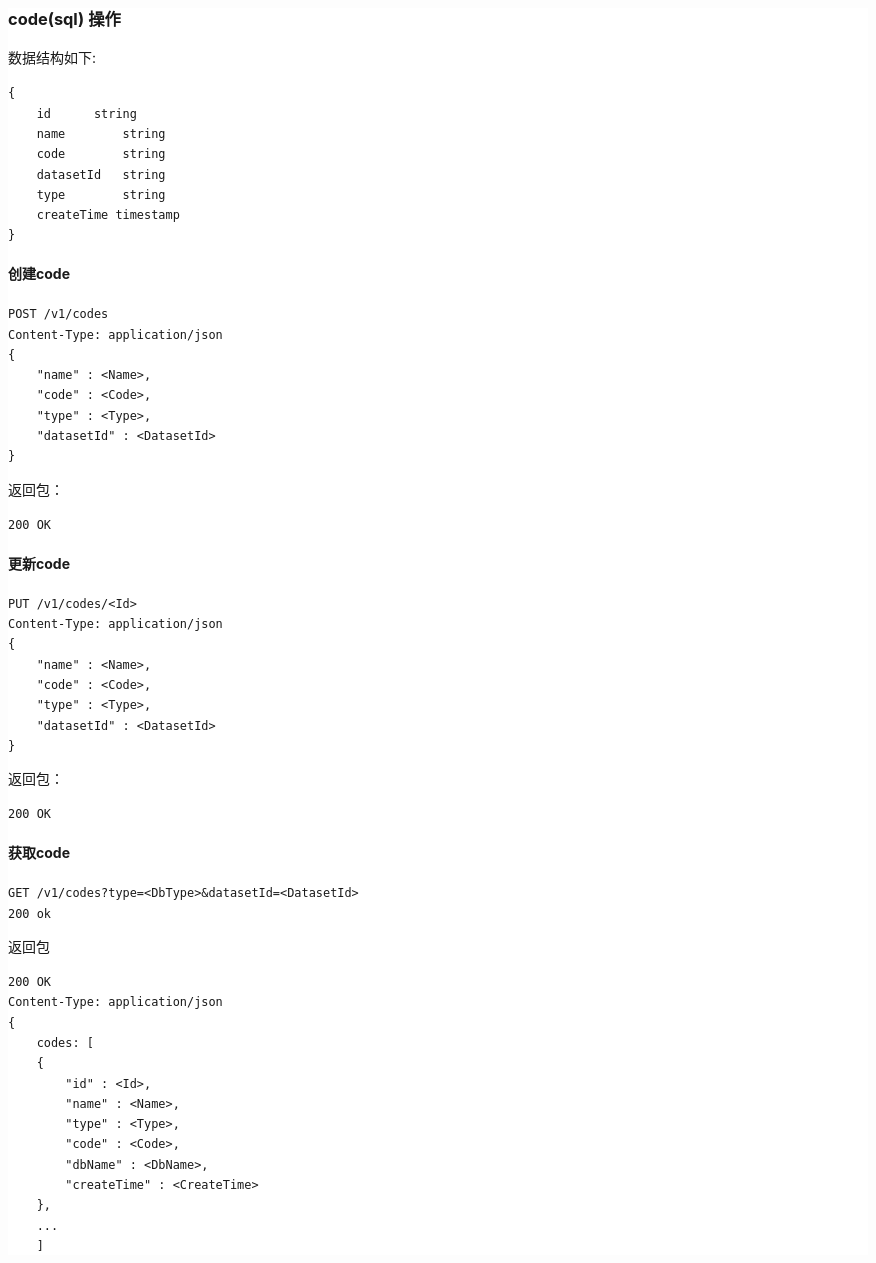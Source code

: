 ### code(sql) 操作
数据结构如下:
```
{
	id		string
	name		string
	code		string
	datasetId	string
	type		string
	createTime timestamp
}
```
#### 创建code
```
POST /v1/codes
Content-Type: application/json
{
	"name" : <Name>,
	"code" : <Code>,
	"type" : <Type>,
	"datasetId" : <DatasetId>    
}
```
返回包：
```
200 OK
```

#### 更新code
```
PUT /v1/codes/<Id>
Content-Type: application/json
{
    "name" : <Name>,
    "code" : <Code>,
    "type" : <Type>,
    "datasetId" : <DatasetId>
}
```
返回包：
```
200 OK
```

#### 获取code
```
GET /v1/codes?type=<DbType>&datasetId=<DatasetId>
200 ok
```
返回包
```
200 OK
Content-Type: application/json
{
    codes: [
    {
        "id" : <Id>,
        "name" : <Name>,
        "type" : <Type>,
		"code" : <Code>,
        "dbName" : <DbName>,
        "createTime" : <CreateTime>
    },
    ...
    ]
```